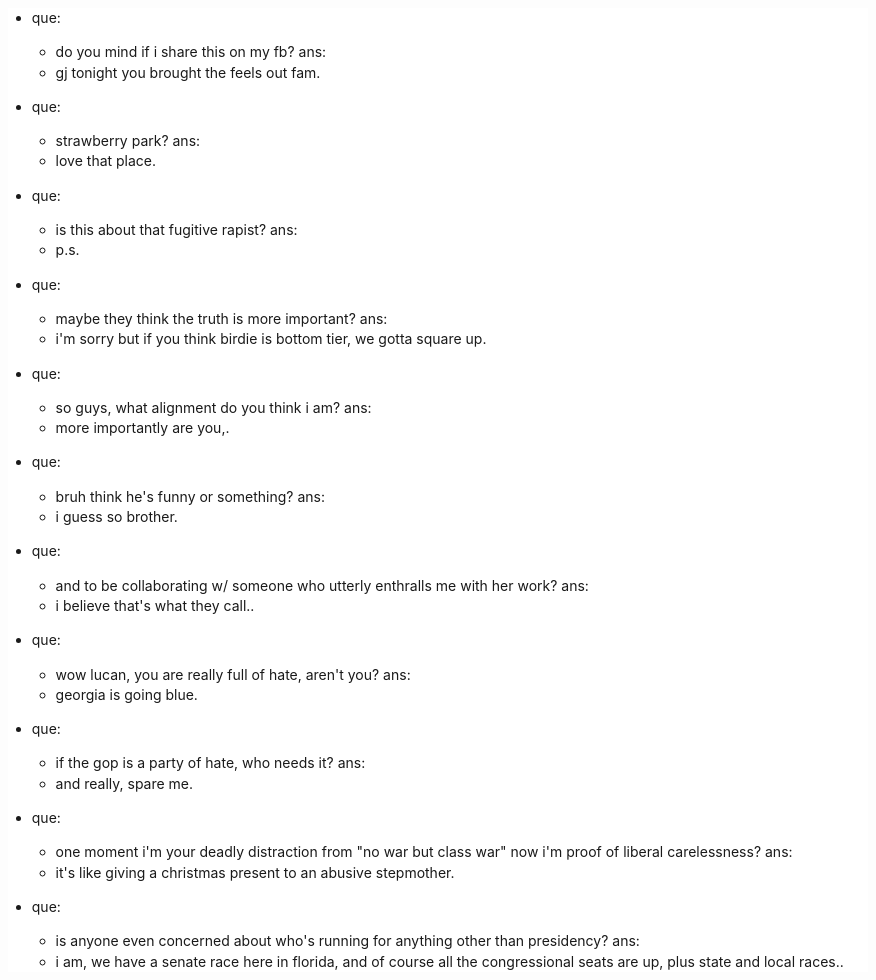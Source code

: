 - que:
  - do you mind if i share this on my fb?
  ans:
  - gj tonight you brought the feels out fam.

- que:
  - strawberry park?
  ans:
  - love that place.

- que:
  - is this about that fugitive rapist?
  ans:
  - p.s.

- que:
  - maybe they think the truth is more important?
  ans:
  - i'm sorry but if you think birdie is bottom tier, we gotta square up.

- que:
  - so guys, what alignment do you think i am?
  ans:
  - more importantly are you,.

- que:
  - bruh think he's funny or something?
  ans:
  - i guess so brother.

- que:
  - and to be collaborating w/ someone who utterly enthralls me with her work?
  ans:
  - i believe that's what they call..

- que:
  - wow lucan, you are really full of hate, aren't you?
  ans:
  - georgia is going blue.

- que:
  - if the gop is a party of hate, who needs it?
  ans:
  - and really, spare me.

- que:
  - one moment i'm your deadly distraction from "no war but class war" now i'm proof of liberal carelessness?
  ans:
  - it's like giving a christmas present to an abusive stepmother.

- que:
  - is anyone even concerned about who's running for anything other than presidency?
  ans:
  - i am, we have a senate race here in florida, and of course all the congressional seats are up, plus state and local races..
